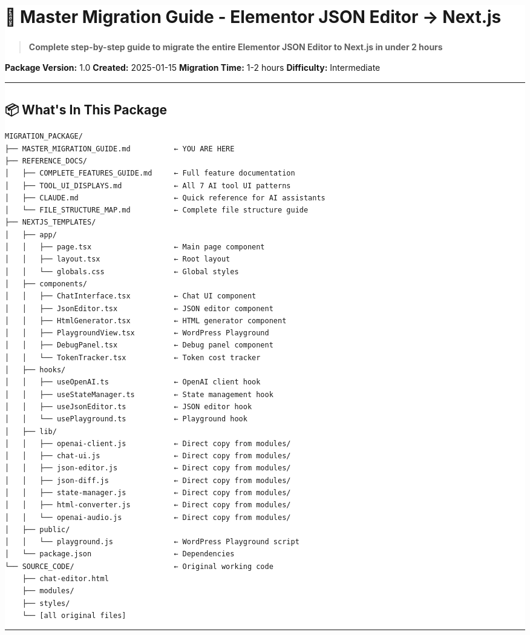 # 🚀 Master Migration Guide - Elementor JSON Editor → Next.js

> **Complete step-by-step guide to migrate the entire Elementor JSON Editor to Next.js in under 2 hours**

**Package Version:** 1.0
**Created:** 2025-01-15
**Migration Time:** 1-2 hours
**Difficulty:** Intermediate

---

## 📦 What's In This Package

```
MIGRATION_PACKAGE/
├── MASTER_MIGRATION_GUIDE.md          ← YOU ARE HERE
├── REFERENCE_DOCS/
│   ├── COMPLETE_FEATURES_GUIDE.md     ← Full feature documentation
│   ├── TOOL_UI_DISPLAYS.md            ← All 7 AI tool UI patterns
│   ├── CLAUDE.md                      ← Quick reference for AI assistants
│   └── FILE_STRUCTURE_MAP.md          ← Complete file structure guide
├── NEXTJS_TEMPLATES/
│   ├── app/
│   │   ├── page.tsx                   ← Main page component
│   │   ├── layout.tsx                 ← Root layout
│   │   └── globals.css                ← Global styles
│   ├── components/
│   │   ├── ChatInterface.tsx          ← Chat UI component
│   │   ├── JsonEditor.tsx             ← JSON editor component
│   │   ├── HtmlGenerator.tsx          ← HTML generator component
│   │   ├── PlaygroundView.tsx         ← WordPress Playground
│   │   ├── DebugPanel.tsx             ← Debug panel component
│   │   └── TokenTracker.tsx           ← Token cost tracker
│   ├── hooks/
│   │   ├── useOpenAI.ts               ← OpenAI client hook
│   │   ├── useStateManager.ts         ← State management hook
│   │   ├── useJsonEditor.ts           ← JSON editor hook
│   │   └── usePlayground.ts           ← Playground hook
│   ├── lib/
│   │   ├── openai-client.js           ← Direct copy from modules/
│   │   ├── chat-ui.js                 ← Direct copy from modules/
│   │   ├── json-editor.js             ← Direct copy from modules/
│   │   ├── json-diff.js               ← Direct copy from modules/
│   │   ├── state-manager.js           ← Direct copy from modules/
│   │   ├── html-converter.js          ← Direct copy from modules/
│   │   └── openai-audio.js            ← Direct copy from modules/
│   ├── public/
│   │   └── playground.js              ← WordPress Playground script
│   └── package.json                   ← Dependencies
└── SOURCE_CODE/                       ← Original working code
    ├── chat-editor.html
    ├── modules/
    ├── styles/
    └── [all original files]
```

---